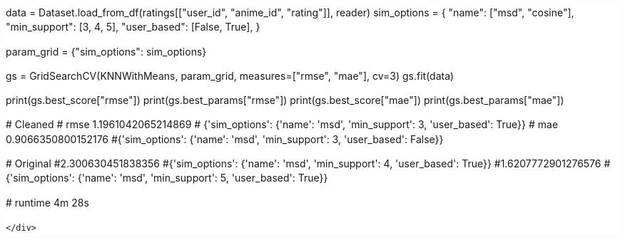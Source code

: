 <span class="n">data</span> <span class="o">=</span> <span class="n">Dataset</span><span class="o">.</span><span class="n">load_from_df</span><span class="p">(</span><span class="n">ratings</span><span class="p">[[</span><span class="s2">&quot;user_id&quot;</span><span class="p">,</span> <span class="s2">&quot;anime_id&quot;</span><span class="p">,</span> <span class="s2">&quot;rating&quot;</span><span class="p">]],</span> <span class="n">reader</span><span class="p">)</span>
<span class="n">sim_options</span> <span class="o">=</span> <span class="p">{</span>
    <span class="s2">&quot;name&quot;</span><span class="p">:</span> <span class="p">[</span><span class="s2">&quot;msd&quot;</span><span class="p">,</span> <span class="s2">&quot;cosine&quot;</span><span class="p">],</span>
    <span class="s2">&quot;min_support&quot;</span><span class="p">:</span> <span class="p">[</span><span class="mi">3</span><span class="p">,</span> <span class="mi">4</span><span class="p">,</span> <span class="mi">5</span><span class="p">],</span>
    <span class="s2">&quot;user_based&quot;</span><span class="p">:</span> <span class="p">[</span><span class="kc">False</span><span class="p">,</span> <span class="kc">True</span><span class="p">],</span>
<span class="p">}</span>

<span class="n">param_grid</span> <span class="o">=</span> <span class="p">{</span><span class="s2">&quot;sim_options&quot;</span><span class="p">:</span> <span class="n">sim_options</span><span class="p">}</span>

<span class="n">gs</span> <span class="o">=</span> <span class="n">GridSearchCV</span><span class="p">(</span><span class="n">KNNWithMeans</span><span class="p">,</span> <span class="n">param_grid</span><span class="p">,</span> <span class="n">measures</span><span class="o">=</span><span class="p">[</span><span class="s2">&quot;rmse&quot;</span><span class="p">,</span> <span class="s2">&quot;mae&quot;</span><span class="p">],</span> <span class="n">cv</span><span class="o">=</span><span class="mi">3</span><span class="p">)</span>
<span class="n">gs</span><span class="o">.</span><span class="n">fit</span><span class="p">(</span><span class="n">data</span><span class="p">)</span>

<span class="nb">print</span><span class="p">(</span><span class="n">gs</span><span class="o">.</span><span class="n">best_score</span><span class="p">[</span><span class="s2">&quot;rmse&quot;</span><span class="p">])</span>
<span class="nb">print</span><span class="p">(</span><span class="n">gs</span><span class="o">.</span><span class="n">best_params</span><span class="p">[</span><span class="s2">&quot;rmse&quot;</span><span class="p">])</span>
<span class="nb">print</span><span class="p">(</span><span class="n">gs</span><span class="o">.</span><span class="n">best_score</span><span class="p">[</span><span class="s2">&quot;mae&quot;</span><span class="p">])</span>
<span class="nb">print</span><span class="p">(</span><span class="n">gs</span><span class="o">.</span><span class="n">best_params</span><span class="p">[</span><span class="s2">&quot;mae&quot;</span><span class="p">])</span>

<span class="c1"># Cleaned</span>
<span class="c1"># rmse 1.1961042065214869</span>
<span class="c1"># {&#39;sim_options&#39;: {&#39;name&#39;: &#39;msd&#39;, &#39;min_support&#39;: 3, &#39;user_based&#39;: True}}</span>
<span class="c1"># mae 0.9066350800152176</span>
<span class="c1">#{&#39;sim_options&#39;: {&#39;name&#39;: &#39;msd&#39;, &#39;min_support&#39;: 3, &#39;user_based&#39;: False}}</span>

<span class="c1"># Original</span>
<span class="c1">#2.300630451838356</span>
<span class="c1">#{&#39;sim_options&#39;: {&#39;name&#39;: &#39;msd&#39;, &#39;min_support&#39;: 4, &#39;user_based&#39;: True}}</span>
<span class="c1">#1.6207772901276576</span>
<span class="c1">#{&#39;sim_options&#39;: {&#39;name&#39;: &#39;msd&#39;, &#39;min_support&#39;: 5, &#39;user_based&#39;: True}}</span>

<span class="c1"># runtime 4m 28s</span>
</pre></div>

    </div>
</div>
</div>

<div class="output_wrapper">